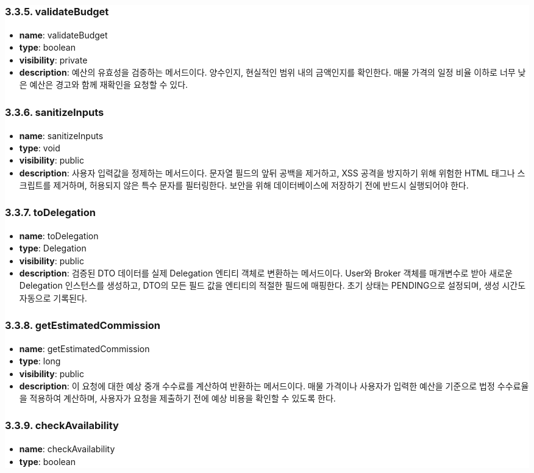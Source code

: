 ### 3.3.5. validateBudget
* **name**: validateBudget
* **type**: boolean
* **visibility**: private
* **description**: 예산의 유효성을 검증하는 메서드이다. 양수인지, 현실적인 범위 내의 금액인지를 확인한다. 매물 가격의 일정 비율 이하로 너무 낮은 예산은 경고와 함께 재확인을 요청할 수 있다.

### 3.3.6. sanitizeInputs
* **name**: sanitizeInputs
* **type**: void
* **visibility**: public
* **description**: 사용자 입력값을 정제하는 메서드이다. 문자열 필드의 앞뒤 공백을 제거하고, XSS 공격을 방지하기 위해 위험한 HTML 태그나 스크립트를 제거하며, 허용되지 않은 특수 문자를 필터링한다. 보안을 위해 데이터베이스에 저장하기 전에 반드시 실행되어야 한다.

### 3.3.7. toDelegation
* **name**: toDelegation
* **type**: Delegation
* **visibility**: public
* **description**: 검증된 DTO 데이터를 실제 Delegation 엔티티 객체로 변환하는 메서드이다. User와 Broker 객체를 매개변수로 받아 새로운 Delegation 인스턴스를 생성하고, DTO의 모든 필드 값을 엔티티의 적절한 필드에 매핑한다. 초기 상태는 PENDING으로 설정되며, 생성 시간도 자동으로 기록된다.

### 3.3.8. getEstimatedCommission
* **name**: getEstimatedCommission
* **type**: long
* **visibility**: public
* **description**: 이 요청에 대한 예상 중개 수수료를 계산하여 반환하는 메서드이다. 매물 가격이나 사용자가 입력한 예산을 기준으로 법정 수수료율을 적용하여 계산하며, 사용자가 요청을 제출하기 전에 예상 비용을 확인할 수 있도록 한다.

### 3.3.9. checkAvailability
* **name**: checkAvailability
* **type**: boolean
